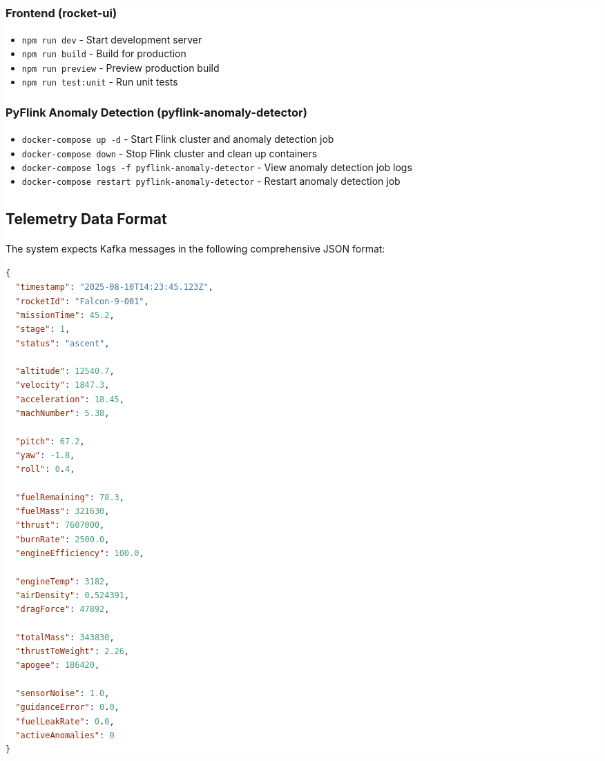 ### Frontend (rocket-ui)
- `npm run dev` - Start development server
- `npm run build` - Build for production
- `npm run preview` - Preview production build
- `npm run test:unit` - Run unit tests

### PyFlink Anomaly Detection (pyflink-anomaly-detector)
- `docker-compose up -d` - Start Flink cluster and anomaly detection job
- `docker-compose down` - Stop Flink cluster and clean up containers
- `docker-compose logs -f pyflink-anomaly-detector` - View anomaly detection job logs
- `docker-compose restart pyflink-anomaly-detector` - Restart anomaly detection job

## Telemetry Data Format

The system expects Kafka messages in the following comprehensive JSON format:

```json
{
  "timestamp": "2025-08-10T14:23:45.123Z",
  "rocketId": "Falcon-9-001",
  "missionTime": 45.2,
  "stage": 1,
  "status": "ascent",

  "altitude": 12540.7,
  "velocity": 1847.3,
  "acceleration": 18.45,
  "machNumber": 5.38,

  "pitch": 67.2,
  "yaw": -1.8,
  "roll": 0.4,

  "fuelRemaining": 78.3,
  "fuelMass": 321630,
  "thrust": 7607000,
  "burnRate": 2500.0,
  "engineEfficiency": 100.0,

  "engineTemp": 3182,
  "airDensity": 0.524391,
  "dragForce": 47892,

  "totalMass": 343830,
  "thrustToWeight": 2.26,
  "apogee": 186420,

  "sensorNoise": 1.0,
  "guidanceError": 0.0,
  "fuelLeakRate": 0.0,
  "activeAnomalies": 0
}
```
